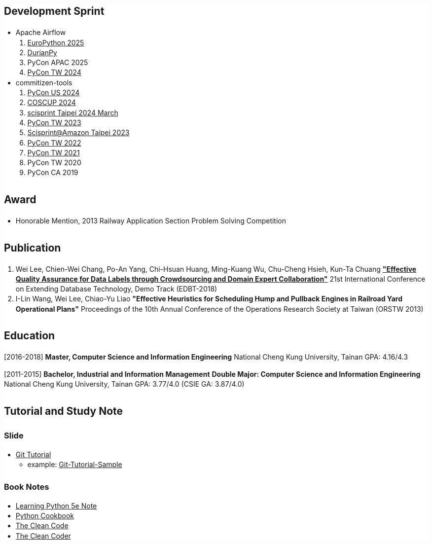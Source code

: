 ## Development Sprint
* Apache Airflow
    1. [EuroPython 2025](https://github.com/EuroPython/website/pull/1437)
    2. [DurianPy](https://www.meetup.com/durianpy/events/308390476/)
    3. PyCon APAC 2025
    4. [PyCon TW 2024](https://hackmd.io/LKLr7XyOR9mK1AEEnvnCuQ#Apache-Airflow)
* commitizen-tools
    1. [PyCon US 2024](https://us.pycon.org/2024/events/dev-sprints/#sprint-3)
    2. [COSCUP 2024](https://pretalx.coscup.org/coscup-2024/talk/SDR77M/)
    3. [scisprint Taipei 2024 March](https://sciwork.kktix.cc/events/scisprint-202403-taipei)
    4. [PyCon TW 2023](https://hackmd.io/R98LEB4MSxm4AeExmxuZnA#commitizen-tools)
    5. [Scisprint@Amazon Taipei 2023](https://sciwork.kktix.cc/events/scisprint-202302-taipei)
    6. [PyCon TW 2022](https://hackmd.io/UYumgLy_QxaCSCqrXKDBpw#commitizen-tools)
    7. [PyCon TW 2021](https://hackmd.io/PAgYsu5nSHyERIRaUokWxQ#commitizen-tools)
    8. PyCon TW 2020
    9. PyCon CA 2019

## Award
* Honorable Mention, 2013 Railway Application Section Problem Solving Competition

## Publication
1. Wei Lee, Chien-Wei Chang, Po-An Yang, Chi-Hsuan Huang, Ming-Kuang Wu, Chu-Cheng Hsieh, Kun-Ta Chuang **["Effective Quality Assurance for Data Labels through Crowdsourcing and Domain Expert Collaboration"](https://openproceedings.org/2018/conf/edbt/paper-243.pdf)** 21st International Conference on Extending Database Technology, Demo Track (EDBT-2018)
2. I-Lin Wang, Wei Lee,  Chiao-Yu Liao **"Effective Heuristics for Scheduling Hump and Pullback Engines in Railroad Yard Operational Plans"** Proceedings of the 10th Annual Conference of the Operations Research Society at Taiwan (ORSTW 2013)

## Education
[2016-2018]
**Master, Computer Science and Information Engineering**
National Cheng Kung University, Tainan
GPA: 4.16/4.3

[2011-2015]
**Bachelor, Industrial and Information Management**
**Double Major: Computer Science and Information Engineering**
National Cheng Kung University, Tainan
GPA: 3.77/4.0 (CSIE GA: 3.87/4.0)

## Tutorial and Study Note

### Slide
* [Git Tutorial](https://github.com/Lee-W/git-tutorial)
    * example: [Git-Tutorial-Sample](https://github.com/Lee-W/Git-Tutorial-Sample)

### Book Notes
* [Learning Python 5e Note](https://github.com/Lee-W/Learning_Python)
* [Python Cookbook](https://github.com/Lee-W/Python_Cookbook)
* [The Clean Code](http://wei-lee.me/posts/tech/2018/11/the-clean-code/)
* [The Clean Coder](http://wei-lee.me/posts/tech/2018/11/the-clean-coder/)


[travlog]: https://travlog.wei-lee.me/
[Astronomer]: https://www.astronomer.io/
[apache-airflow]: https://github.com/apache/airflow/
[pycontw-blog]: https://github.com/pycontw/pycontw-blog
[Apache Airflow]: https://airflow.apache.org/